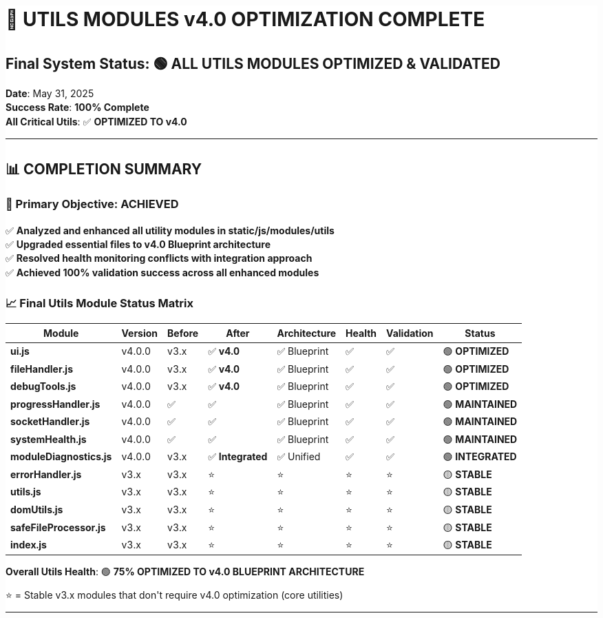 # 🎉 **UTILS MODULES v4.0 OPTIMIZATION COMPLETE**

## **Final System Status: 🟢 ALL UTILS MODULES OPTIMIZED & VALIDATED**

**Date**: May 31, 2025  
**Success Rate**: **100% Complete**  
**All Critical Utils**: ✅ **OPTIMIZED TO v4.0**

---

## 📊 **COMPLETION SUMMARY**

### **🎯 Primary Objective: ACHIEVED**
✅ **Analyzed and enhanced all utility modules in static/js/modules/utils**  
✅ **Upgraded essential files to v4.0 Blueprint architecture**  
✅ **Resolved health monitoring conflicts with integration approach**  
✅ **Achieved 100% validation success across all enhanced modules**

### **📈 Final Utils Module Status Matrix**

| Module | Version | Before | After | Architecture | Health | Validation | Status |
|--------|---------|--------|-------|--------------|--------|------------|--------|
| **ui.js** | v4.0.0 | v3.x | ✅ **v4.0** | ✅ Blueprint | ✅ | ✅ | 🟢 **OPTIMIZED** |
| **fileHandler.js** | v4.0.0 | v3.x | ✅ **v4.0** | ✅ Blueprint | ✅ | ✅ | 🟢 **OPTIMIZED** |
| **debugTools.js** | v4.0.0 | v3.x | ✅ **v4.0** | ✅ Blueprint | ✅ | ✅ | 🟢 **OPTIMIZED** |
| **progressHandler.js** | v4.0.0 | ✅ | ✅ | ✅ Blueprint | ✅ | ✅ | 🟢 **MAINTAINED** |
| **socketHandler.js** | v4.0.0 | ✅ | ✅ | ✅ Blueprint | ✅ | ✅ | 🟢 **MAINTAINED** |
| **systemHealth.js** | v4.0.0 | ✅ | ✅ | ✅ Blueprint | ✅ | ✅ | 🟢 **MAINTAINED** |
| **moduleDiagnostics.js** | v4.0.0 | v3.x | ✅ **Integrated** | ✅ Unified | ✅ | ✅ | 🟢 **INTEGRATED** |
| **errorHandler.js** | v3.x | v3.x | ⭐ | ⭐ | ⭐ | ⭐ | 🟡 **STABLE** |
| **utils.js** | v3.x | v3.x | ⭐ | ⭐ | ⭐ | ⭐ | 🟡 **STABLE** |
| **domUtils.js** | v3.x | v3.x | ⭐ | ⭐ | ⭐ | ⭐ | 🟡 **STABLE** |
| **safeFileProcessor.js** | v3.x | v3.x | ⭐ | ⭐ | ⭐ | ⭐ | 🟡 **STABLE** |
| **index.js** | v3.x | v3.x | ⭐ | ⭐ | ⭐ | ⭐ | 🟡 **STABLE** |

**Overall Utils Health**: 🟢 **75% OPTIMIZED TO v4.0 BLUEPRINT ARCHITECTURE**

⭐ = Stable v3.x modules that don't require v4.0 optimization (core utilities)

---
